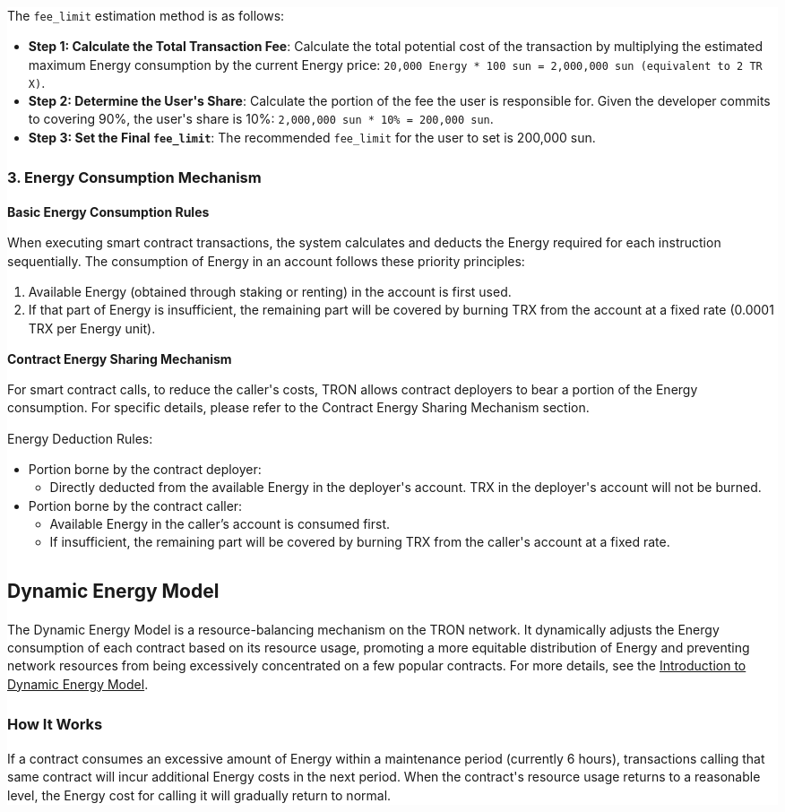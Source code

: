 The `fee_limit` estimation method is as follows:

- **Step 1: Calculate the Total Transaction Fee**: Calculate the total potential cost of the transaction by multiplying the estimated maximum Energy consumption by the current Energy price: `20,000 Energy * 100 sun = 2,000,000 sun (equivalent to 2 TRX)`.
- **Step 2: Determine the User's Share**: Calculate the portion of the fee the user is responsible for. Given the developer commits to covering 90%, the user's share is 10%: `2,000,000 sun * 10% = 200,000 sun`.
- **Step 3: Set the Final `fee_limit`**: The recommended `fee_limit` for the user to set is 200,000 sun.

<a id="energy-mechanism"></a>
### 3\. Energy Consumption Mechanism

**Basic Energy Consumption Rules**

When executing smart contract transactions, the system calculates and deducts the Energy required for each instruction sequentially. The consumption of Energy in an account follows these priority principles:

1. Available Energy (obtained through staking or renting) in the account is first used.
2. If that part of Energy is insufficient, the remaining part will be covered by burning TRX from the account at a fixed rate (0.0001 TRX per Energy unit).

**Contract Energy Sharing Mechanism**

For smart contract calls, to reduce the caller's costs, TRON allows contract deployers to bear a portion of the Energy consumption. For specific details, please refer to the Contract Energy Sharing Mechanism section.

Energy Deduction Rules:

- Portion borne by the contract deployer:
    - Directly deducted from the available Energy in the deployer's account. TRX in the deployer's account will not be burned.
- Portion borne by the contract caller:
    - Available Energy in the caller’s account is consumed first.
    - If insufficient, the remaining part will be covered by burning TRX from the caller's account at a fixed rate.

<a id="dynamic-energy-model"></a>
## Dynamic Energy Model

The Dynamic Energy Model is a resource-balancing mechanism on the TRON network. It dynamically adjusts the Energy consumption of each contract based on its resource usage, promoting a more equitable distribution of Energy and preventing network resources from being excessively concentrated on a few popular contracts. For more details, see the [Introduction to Dynamic Energy Model](https://medium.com/tronnetwork/introduction-to-dynamic-energy-model-31917419b61a).

### How It Works

If a contract consumes an excessive amount of Energy within a maintenance period (currently 6 hours), transactions calling that same contract will incur additional Energy costs in the next period. When the contract's resource usage returns to a reasonable level, the Energy cost for calling it will gradually return to normal.
